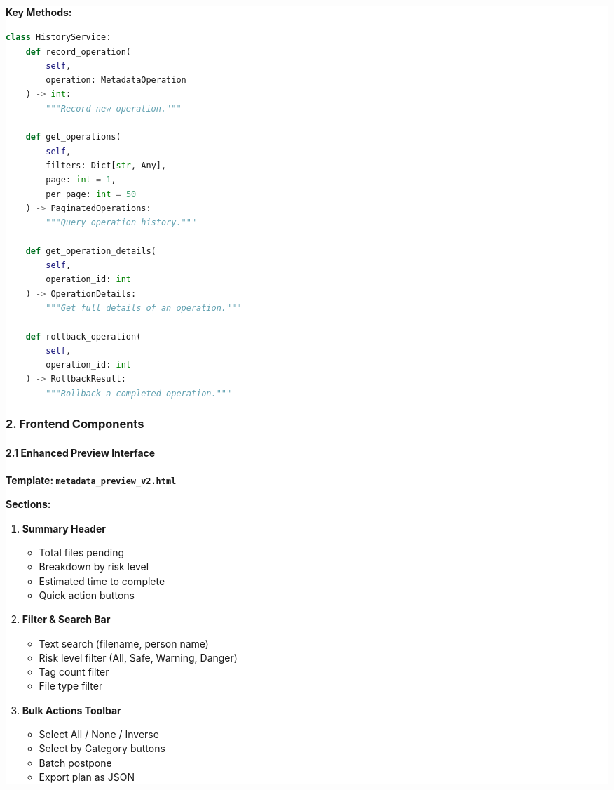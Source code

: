 **Key Methods:**

```python
class HistoryService:
    def record_operation(
        self,
        operation: MetadataOperation
    ) -> int:
        """Record new operation."""
        
    def get_operations(
        self,
        filters: Dict[str, Any],
        page: int = 1,
        per_page: int = 50
    ) -> PaginatedOperations:
        """Query operation history."""
        
    def get_operation_details(
        self,
        operation_id: int
    ) -> OperationDetails:
        """Get full details of an operation."""
        
    def rollback_operation(
        self,
        operation_id: int
    ) -> RollbackResult:
        """Rollback a completed operation."""
```

### 2. Frontend Components

#### 2.1 Enhanced Preview Interface

**Template: `metadata_preview_v2.html`**

**Sections:**

1. **Summary Header**
   - Total files pending
   - Breakdown by risk level
   - Estimated time to complete
   - Quick action buttons

2. **Filter & Search Bar**
   - Text search (filename, person name)
   - Risk level filter (All, Safe, Warning, Danger)
   - Tag count filter
   - File type filter

3. **Bulk Actions Toolbar**
   - Select All / None / Inverse
   - Select by Category buttons
   - Batch postpone
   - Export plan as JSON
